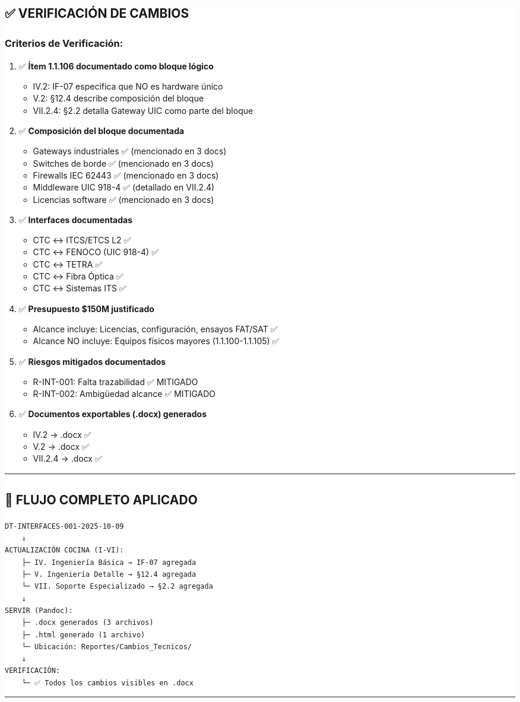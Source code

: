 
## ✅ VERIFICACIÓN DE CAMBIOS

### **Criterios de Verificación:**

1. ✅ **Ítem 1.1.106 documentado como bloque lógico**
   - IV.2: IF-07 especifica que NO es hardware único
   - V.2: §12.4 describe composición del bloque
   - VII.2.4: §2.2 detalla Gateway UIC como parte del bloque

2. ✅ **Composición del bloque documentada**
   - Gateways industriales ✅ (mencionado en 3 docs)
   - Switches de borde ✅ (mencionado en 3 docs)
   - Firewalls IEC 62443 ✅ (mencionado en 3 docs)
   - Middleware UIC 918-4 ✅ (detallado en VII.2.4)
   - Licencias software ✅ (mencionado en 3 docs)

3. ✅ **Interfaces documentadas**
   - CTC ↔ ITCS/ETCS L2 ✅
   - CTC ↔ FENOCO (UIC 918-4) ✅
   - CTC ↔ TETRA ✅
   - CTC ↔ Fibra Óptica ✅
   - CTC ↔ Sistemas ITS ✅

4. ✅ **Presupuesto $150M justificado**
   - Alcance incluye: Licencias, configuración, ensayos FAT/SAT ✅
   - Alcance NO incluye: Equipos físicos mayores (1.1.100-1.1.105) ✅

5. ✅ **Riesgos mitigados documentados**
   - R-INT-001: Falta trazabilidad ✅ MITIGADO
   - R-INT-002: Ambigüedad alcance ✅ MITIGADO

6. ✅ **Documentos exportables (.docx) generados**
   - IV.2 → .docx ✅
   - V.2 → .docx ✅
   - VII.2.4 → .docx ✅

---

## 🔄 FLUJO COMPLETO APLICADO

```
DT-INTERFACES-001-2025-10-09
    ↓
ACTUALIZACIÓN COCINA (I-VI):
    ├─ IV. Ingeniería Básica → IF-07 agregada
    ├─ V. Ingeniería Detalle → §12.4 agregada
    └─ VII. Soporte Especializado → §2.2 agregada
    ↓
SERVIR (Pandoc):
    ├─ .docx generados (3 archivos)
    ├─ .html generado (1 archivo)
    └─ Ubicación: Reportes/Cambios_Tecnicos/
    ↓
VERIFICACIÓN:
    └─ ✅ Todos los cambios visibles en .docx
```

---